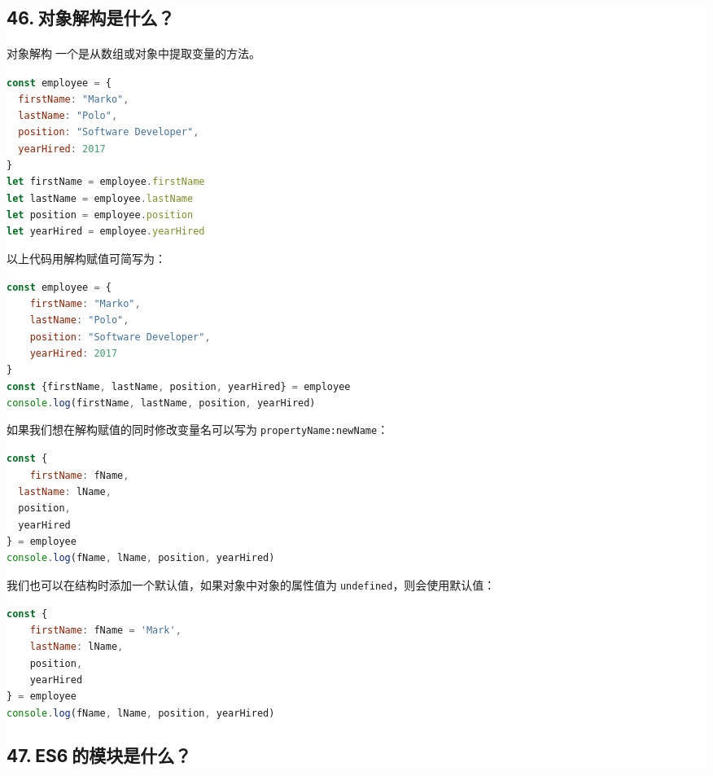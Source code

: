 ## 46. 对象解构是什么？

对象解构 一个是从数组或对象中提取变量的方法。

```js
const employee = {
  firstName: "Marko",
  lastName: "Polo",
  position: "Software Developer",
  yearHired: 2017
}
let firstName = employee.firstName
let lastName = employee.lastName
let position = employee.position
let yearHired = employee.yearHired
```

以上代码用解构赋值可简写为：

```js
const employee = {
    firstName: "Marko",
    lastName: "Polo",
    position: "Software Developer",
    yearHired: 2017
}
const {firstName, lastName, position, yearHired} = employee
console.log(firstName, lastName, position, yearHired)
```

如果我们想在解构赋值的同时修改变量名可以写为 `propertyName:newName`：

```js
const {
    firstName: fName, 
  lastName: lName, 
  position, 
  yearHired
} = employee
console.log(fName, lName, position, yearHired)
```

我们也可以在结构时添加一个默认值，如果对象中对象的属性值为 `undefined`，则会使用默认值：

```js
const {
    firstName: fName = 'Mark', 
    lastName: lName, 
    position, 
    yearHired
} = employee
console.log(fName, lName, position, yearHired)
```

## 47. ES6 的模块是什么？
